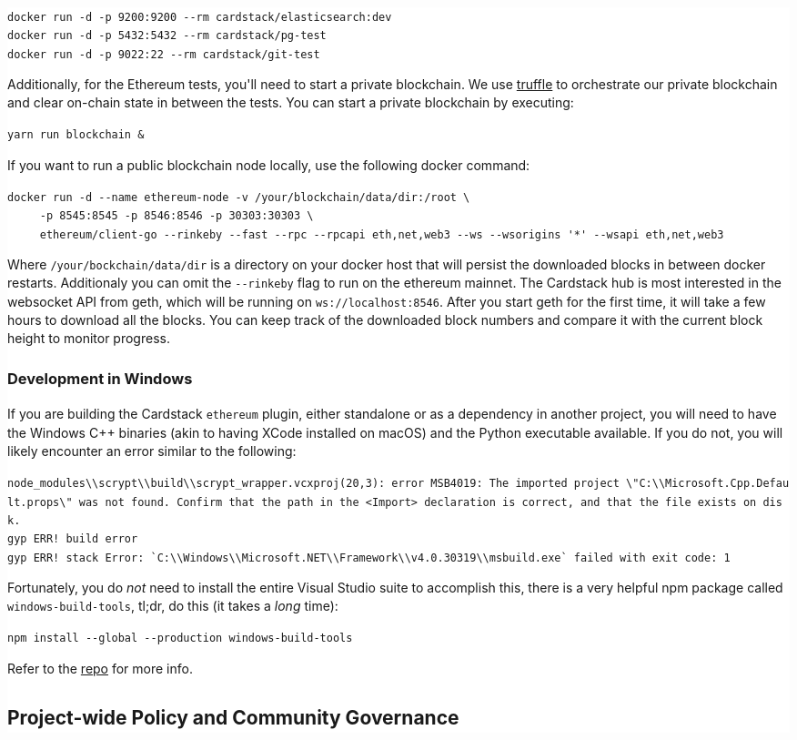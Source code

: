    docker run -d -p 9200:9200 --rm cardstack/elasticsearch:dev
    docker run -d -p 5432:5432 --rm cardstack/pg-test
    docker run -d -p 9022:22 --rm cardstack/git-test

Additionally, for the Ethereum tests, you'll need to start a private blockchain. We use [truffle](http://truffleframework.com/docs/) to orchestrate our private blockchain and clear on-chain state
in between the tests. You can start a private blockchain by executing:
```
yarn run blockchain &
```

If you want to run a public blockchain node locally, use the following docker command:
```
docker run -d --name ethereum-node -v /your/blockchain/data/dir:/root \
     -p 8545:8545 -p 8546:8546 -p 30303:30303 \
     ethereum/client-go --rinkeby --fast --rpc --rpcapi eth,net,web3 --ws --wsorigins '*' --wsapi eth,net,web3
```

Where `/your/bockchain/data/dir` is a directory on your docker host that will persist the downloaded blocks in between docker restarts.
Additionaly you can omit the `--rinkeby` flag to run on the ethereum mainnet. The Cardstack hub is most interested in the
websocket API from geth, which will be running on `ws://localhost:8546`. After you start geth for the first time, it will take a few hours
to download all the blocks. You can keep track of the downloaded block numbers and compare it with the current block height to monitor progress.

### Development in Windows

If you are building the Cardstack `ethereum` plugin, either standalone or as a dependency in another project, you will need to have the Windows C++ binaries (akin to having XCode installed on macOS) and the Python executable available. If you do not, you will likely encounter an error similar to the following:

```
node_modules\\scrypt\\build\\scrypt_wrapper.vcxproj(20,3): error MSB4019: The imported project \"C:\\Microsoft.Cpp.Default.props\" was not found. Confirm that the path in the <Import> declaration is correct, and that the file exists on disk.
gyp ERR! build error
gyp ERR! stack Error: `C:\\Windows\\Microsoft.NET\\Framework\\v4.0.30319\\msbuild.exe` failed with exit code: 1

```

Fortunately, you do *not* need to install the entire Visual Studio suite to accomplish this, there is a very helpful npm package called `windows-build-tools`, tl;dr, do this (it takes a *long* time):

```
npm install --global --production windows-build-tools
```

Refer to the [repo](https://github.com/felixrieseberg/windows-build-tools) for more info.


## Project-wide Policy and Community Governance
